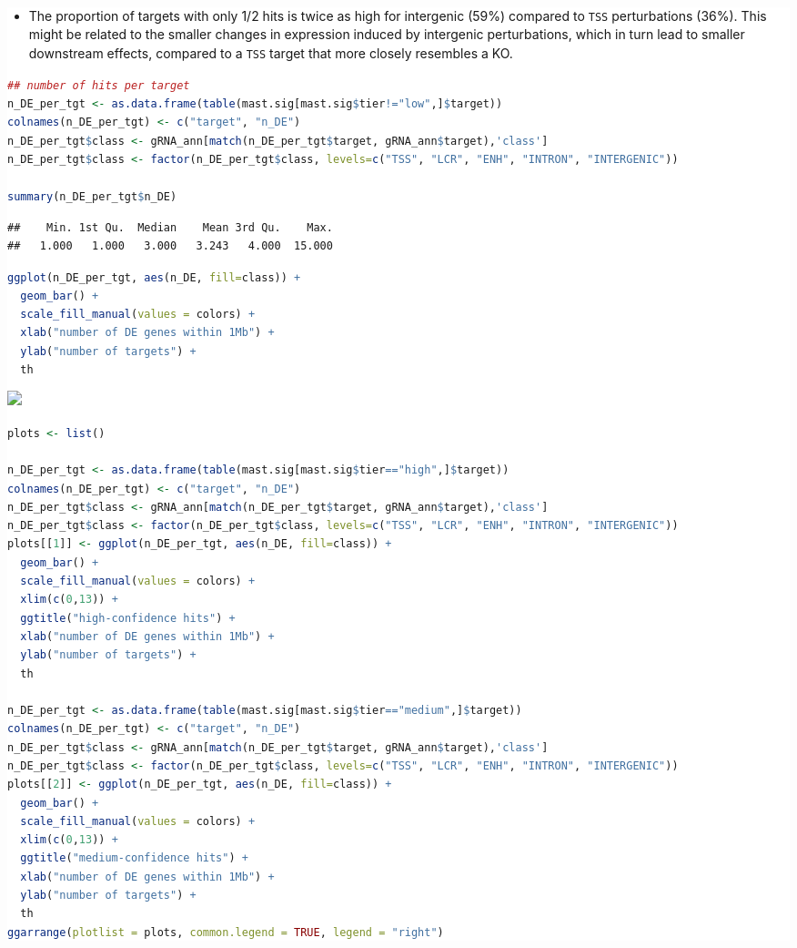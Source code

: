 - The proportion of targets with only 1/2 hits is twice as high for intergenic (59%) compared to `TSS` perturbations (36%). This might be related to the smaller changes in expression induced by intergenic perturbations, which in turn lead to smaller downstream effects, compared to a `TSS` target that more closely resembles a KO.


```r
## number of hits per target
n_DE_per_tgt <- as.data.frame(table(mast.sig[mast.sig$tier!="low",]$target))
colnames(n_DE_per_tgt) <- c("target", "n_DE")
n_DE_per_tgt$class <- gRNA_ann[match(n_DE_per_tgt$target, gRNA_ann$target),'class']
n_DE_per_tgt$class <- factor(n_DE_per_tgt$class, levels=c("TSS", "LCR", "ENH", "INTRON", "INTERGENIC"))

summary(n_DE_per_tgt$n_DE)
```

```
##    Min. 1st Qu.  Median    Mean 3rd Qu.    Max. 
##   1.000   1.000   3.000   3.243   4.000  15.000
```

```r
ggplot(n_DE_per_tgt, aes(n_DE, fill=class)) +
  geom_bar() +
  scale_fill_manual(values = colors) +
  xlab("number of DE genes within 1Mb") +
  ylab("number of targets") +
  th
```

![](06_hit_calling_files/figure-html/n_DE_plot_no_low-1.png)


```r
plots <- list()

n_DE_per_tgt <- as.data.frame(table(mast.sig[mast.sig$tier=="high",]$target))
colnames(n_DE_per_tgt) <- c("target", "n_DE")
n_DE_per_tgt$class <- gRNA_ann[match(n_DE_per_tgt$target, gRNA_ann$target),'class']
n_DE_per_tgt$class <- factor(n_DE_per_tgt$class, levels=c("TSS", "LCR", "ENH", "INTRON", "INTERGENIC"))
plots[[1]] <- ggplot(n_DE_per_tgt, aes(n_DE, fill=class)) +
  geom_bar() +
  scale_fill_manual(values = colors) +
  xlim(c(0,13)) +
  ggtitle("high-confidence hits") +
  xlab("number of DE genes within 1Mb") +
  ylab("number of targets") +
  th

n_DE_per_tgt <- as.data.frame(table(mast.sig[mast.sig$tier=="medium",]$target))
colnames(n_DE_per_tgt) <- c("target", "n_DE")
n_DE_per_tgt$class <- gRNA_ann[match(n_DE_per_tgt$target, gRNA_ann$target),'class']
n_DE_per_tgt$class <- factor(n_DE_per_tgt$class, levels=c("TSS", "LCR", "ENH", "INTRON", "INTERGENIC"))
plots[[2]] <- ggplot(n_DE_per_tgt, aes(n_DE, fill=class)) +
  geom_bar() +
  scale_fill_manual(values = colors) +
  xlim(c(0,13)) +
  ggtitle("medium-confidence hits") +
  xlab("number of DE genes within 1Mb") +
  ylab("number of targets") +
  th
ggarrange(plotlist = plots, common.legend = TRUE, legend = "right")
```
